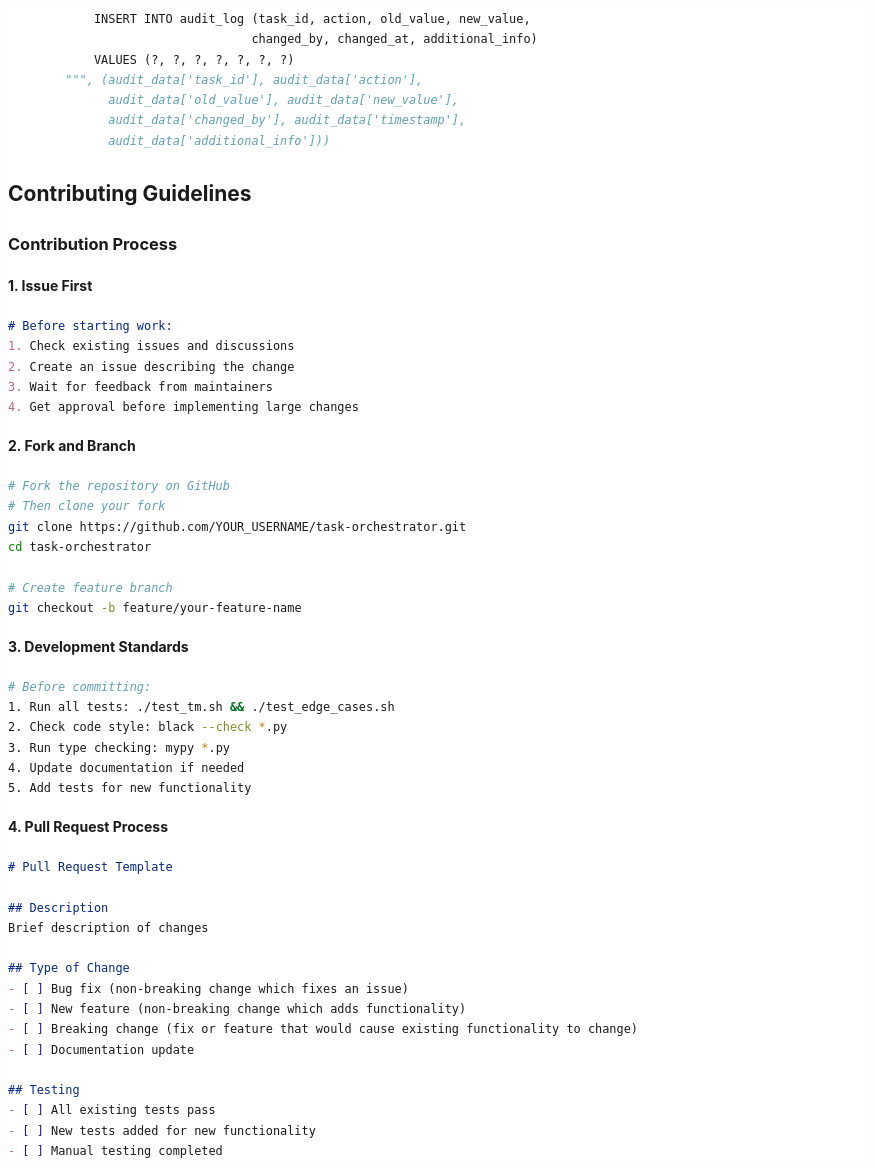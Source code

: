 ```python
            INSERT INTO audit_log (task_id, action, old_value, new_value, 
                                  changed_by, changed_at, additional_info)
            VALUES (?, ?, ?, ?, ?, ?, ?)
        """, (audit_data['task_id'], audit_data['action'], 
              audit_data['old_value'], audit_data['new_value'],
              audit_data['changed_by'], audit_data['timestamp'],
              audit_data['additional_info']))
```

## Contributing Guidelines

### Contribution Process

#### 1. Issue First

```markdown
# Before starting work:
1. Check existing issues and discussions
2. Create an issue describing the change
3. Wait for feedback from maintainers
4. Get approval before implementing large changes
```

#### 2. Fork and Branch

```bash
# Fork the repository on GitHub
# Then clone your fork
git clone https://github.com/YOUR_USERNAME/task-orchestrator.git
cd task-orchestrator

# Create feature branch
git checkout -b feature/your-feature-name
```

#### 3. Development Standards

```bash
# Before committing:
1. Run all tests: ./test_tm.sh && ./test_edge_cases.sh
2. Check code style: black --check *.py
3. Run type checking: mypy *.py
4. Update documentation if needed
5. Add tests for new functionality
```

#### 4. Pull Request Process

```markdown
# Pull Request Template

## Description
Brief description of changes

## Type of Change
- [ ] Bug fix (non-breaking change which fixes an issue)
- [ ] New feature (non-breaking change which adds functionality)
- [ ] Breaking change (fix or feature that would cause existing functionality to change)
- [ ] Documentation update

## Testing
- [ ] All existing tests pass
- [ ] New tests added for new functionality
- [ ] Manual testing completed

```